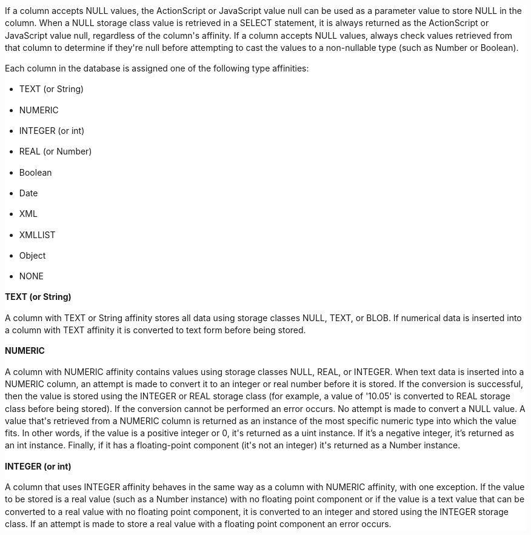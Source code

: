 If a column accepts NULL values, the ActionScript or JavaScript value null can
be used as a parameter value to store NULL in the column. When a NULL storage
class value is retrieved in a SELECT statement, it is always returned as the
ActionScript or JavaScript value null, regardless of the column's affinity. If a
column accepts NULL values, always check values retrieved from that column to
determine if they're null before attempting to cast the values to a non-nullable
type (such as Number or Boolean).

Each column in the database is assigned one of the following type affinities:

- TEXT (or String)

- NUMERIC

- INTEGER (or int)

- REAL (or Number)

- Boolean

- Date

- XML

- XMLLIST

- Object

- NONE

**TEXT (or String)**

A column with TEXT or String affinity stores all data using storage classes
NULL, TEXT, or BLOB. If numerical data is inserted into a column with TEXT
affinity it is converted to text form before being stored.

**NUMERIC**

A column with NUMERIC affinity contains values using storage classes NULL, REAL,
or INTEGER. When text data is inserted into a NUMERIC column, an attempt is made
to convert it to an integer or real number before it is stored. If the
conversion is successful, then the value is stored using the INTEGER or REAL
storage class (for example, a value of '10.05' is converted to REAL storage
class before being stored). If the conversion cannot be performed an error
occurs. No attempt is made to convert a NULL value. A value that's retrieved
from a NUMERIC column is returned as an instance of the most specific numeric
type into which the value fits. In other words, if the value is a positive
integer or 0, it's returned as a uint instance. If it’s a negative integer, it’s
returned as an int instance. Finally, if it has a floating-point component (it's
not an integer) it's returned as a Number instance.

**INTEGER (or int)**

A column that uses INTEGER affinity behaves in the same way as a column with
NUMERIC affinity, with one exception. If the value to be stored is a real value
(such as a Number instance) with no floating point component or if the value is
a text value that can be converted to a real value with no floating point
component, it is converted to an integer and stored using the INTEGER storage
class. If an attempt is made to store a real value with a floating point
component an error occurs.
